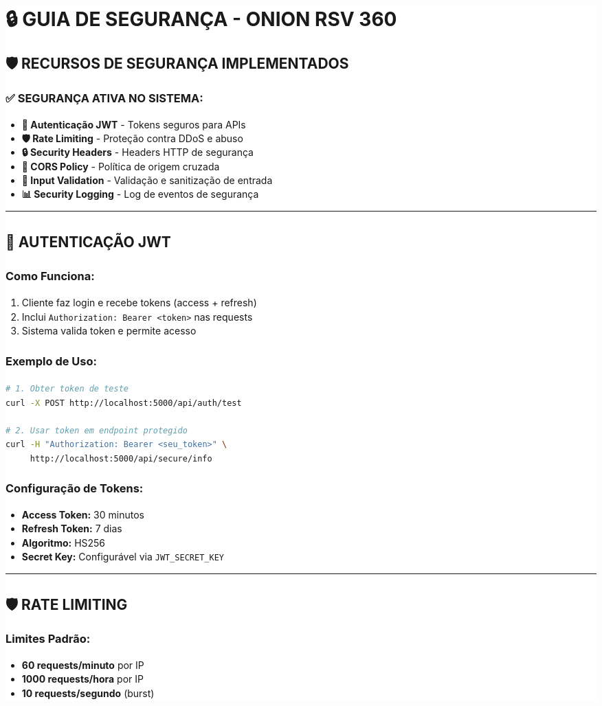 # 🔒 GUIA DE SEGURANÇA - ONION RSV 360

## 🛡️ **RECURSOS DE SEGURANÇA IMPLEMENTADOS**

### ✅ **SEGURANÇA ATIVA NO SISTEMA:**

- **🔐 Autenticação JWT** - Tokens seguros para APIs
- **🛡️ Rate Limiting** - Proteção contra DDoS e abuso
- **🔒 Security Headers** - Headers HTTP de segurança
- **🚫 CORS Policy** - Política de origem cruzada
- **🧹 Input Validation** - Validação e sanitização de entrada
- **📊 Security Logging** - Log de eventos de segurança

---

## 🔐 **AUTENTICAÇÃO JWT**

### **Como Funciona:**

1. Cliente faz login e recebe tokens (access + refresh)
2. Inclui `Authorization: Bearer <token>` nas requests
3. Sistema valida token e permite acesso

### **Exemplo de Uso:**

```bash
# 1. Obter token de teste
curl -X POST http://localhost:5000/api/auth/test

# 2. Usar token em endpoint protegido
curl -H "Authorization: Bearer <seu_token>" \
     http://localhost:5000/api/secure/info
```

### **Configuração de Tokens:**

- **Access Token:** 30 minutos
- **Refresh Token:** 7 dias
- **Algoritmo:** HS256
- **Secret Key:** Configurável via `JWT_SECRET_KEY`

---

## 🛡️ **RATE LIMITING**

### **Limites Padrão:**

- **60 requests/minuto** por IP
- **1000 requests/hora** por IP
- **10 requests/segundo** (burst)
